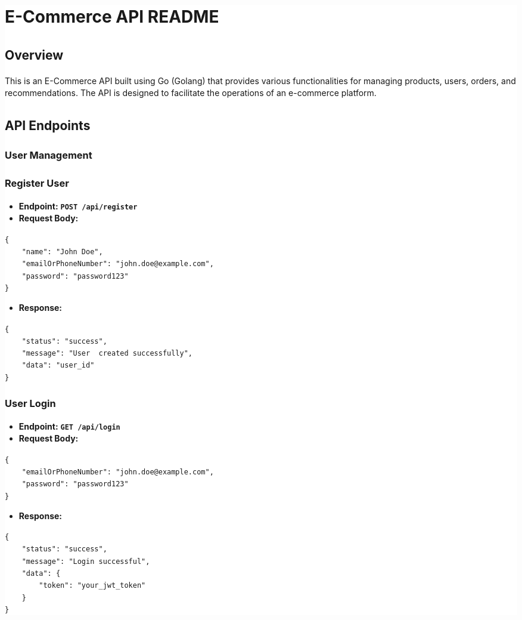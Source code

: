 # **E-Commerce API README**

## **Overview**

This is an E-Commerce API built using Go (Golang) that provides various functionalities for managing products, users, orders, and recommendations. The API is designed to facilitate the operations of an e-commerce platform.

## **API Endpoints**

### **User Management**

### **Register User**

- **Endpoint:** **`POST /api/register`**
- **Request Body:**

```
{
    "name": "John Doe",
    "emailOrPhoneNumber": "john.doe@example.com",
    "password": "password123"
}

```

- **Response:**

```
{
    "status": "success",
    "message": "User  created successfully",
    "data": "user_id"
}
```

### **User Login**

- **Endpoint:** **`GET /api/login`**
- **Request Body:**

```
{
    "emailOrPhoneNumber": "john.doe@example.com",
    "password": "password123"
}
```

- **Response:**

```
{
    "status": "success",
    "message": "Login successful",
    "data": {
        "token": "your_jwt_token"
    }
}

```
